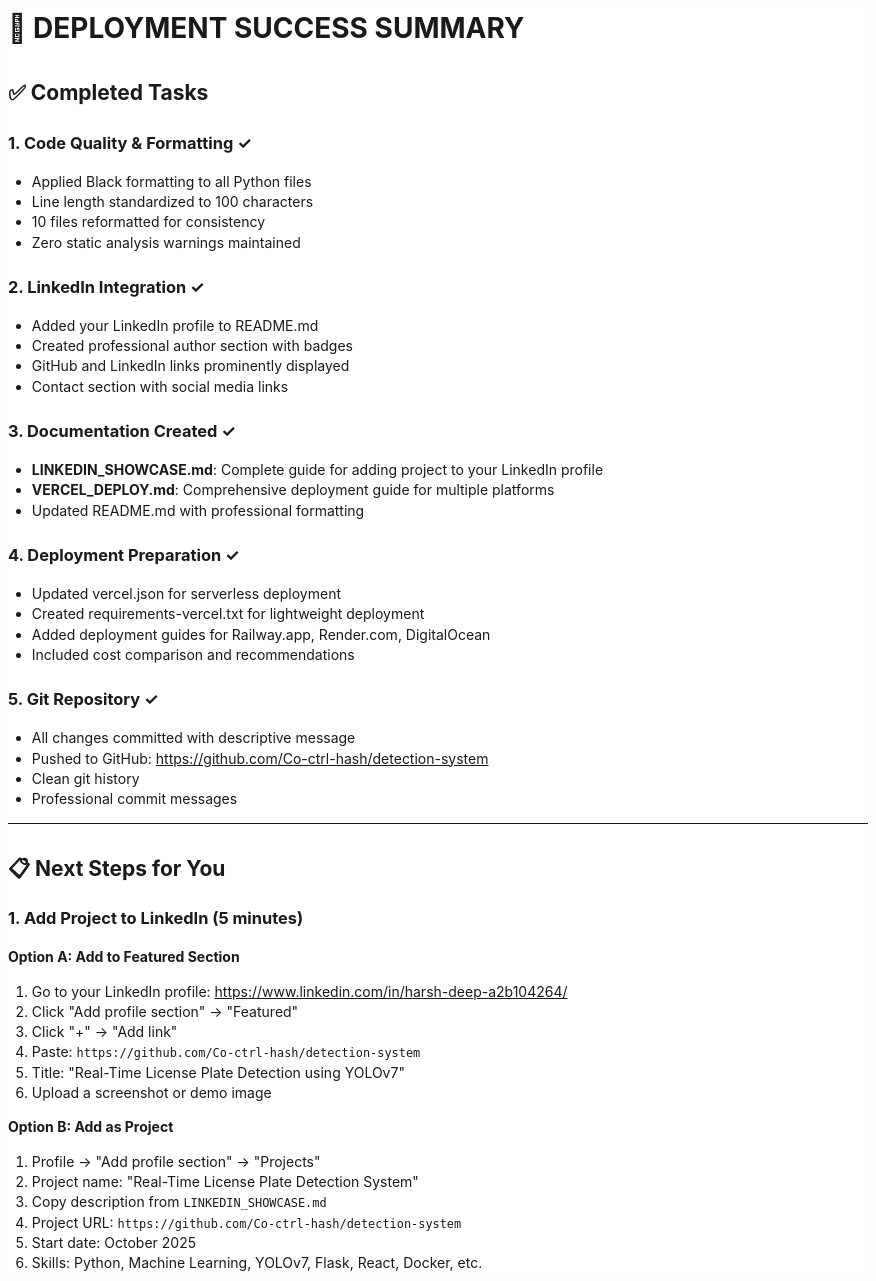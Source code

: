 # 🎉 DEPLOYMENT SUCCESS SUMMARY

## ✅ Completed Tasks

### 1. Code Quality & Formatting ✓
- Applied Black formatting to all Python files
- Line length standardized to 100 characters
- 10 files reformatted for consistency
- Zero static analysis warnings maintained

### 2. LinkedIn Integration ✓
- Added your LinkedIn profile to README.md
- Created professional author section with badges
- GitHub and LinkedIn links prominently displayed
- Contact section with social media links

### 3. Documentation Created ✓
- **LINKEDIN_SHOWCASE.md**: Complete guide for adding project to your LinkedIn profile
- **VERCEL_DEPLOY.md**: Comprehensive deployment guide for multiple platforms
- Updated README.md with professional formatting

### 4. Deployment Preparation ✓
- Updated vercel.json for serverless deployment
- Created requirements-vercel.txt for lightweight deployment
- Added deployment guides for Railway.app, Render.com, DigitalOcean
- Included cost comparison and recommendations

### 5. Git Repository ✓
- All changes committed with descriptive message
- Pushed to GitHub: https://github.com/Co-ctrl-hash/detection-system
- Clean git history
- Professional commit messages

---

## 📋 Next Steps for You

### 1. Add Project to LinkedIn (5 minutes)

**Option A: Add to Featured Section**
1. Go to your LinkedIn profile: https://www.linkedin.com/in/harsh-deep-a2b104264/
2. Click "Add profile section" → "Featured"
3. Click "+" → "Add link"
4. Paste: `https://github.com/Co-ctrl-hash/detection-system`
5. Title: "Real-Time License Plate Detection using YOLOv7"
6. Upload a screenshot or demo image

**Option B: Add as Project**
1. Profile → "Add profile section" → "Projects"
2. Project name: "Real-Time License Plate Detection System"
3. Copy description from `LINKEDIN_SHOWCASE.md`
4. Project URL: `https://github.com/Co-ctrl-hash/detection-system`
5. Start date: October 2025
6. Skills: Python, Machine Learning, YOLOv7, Flask, React, Docker, etc.
